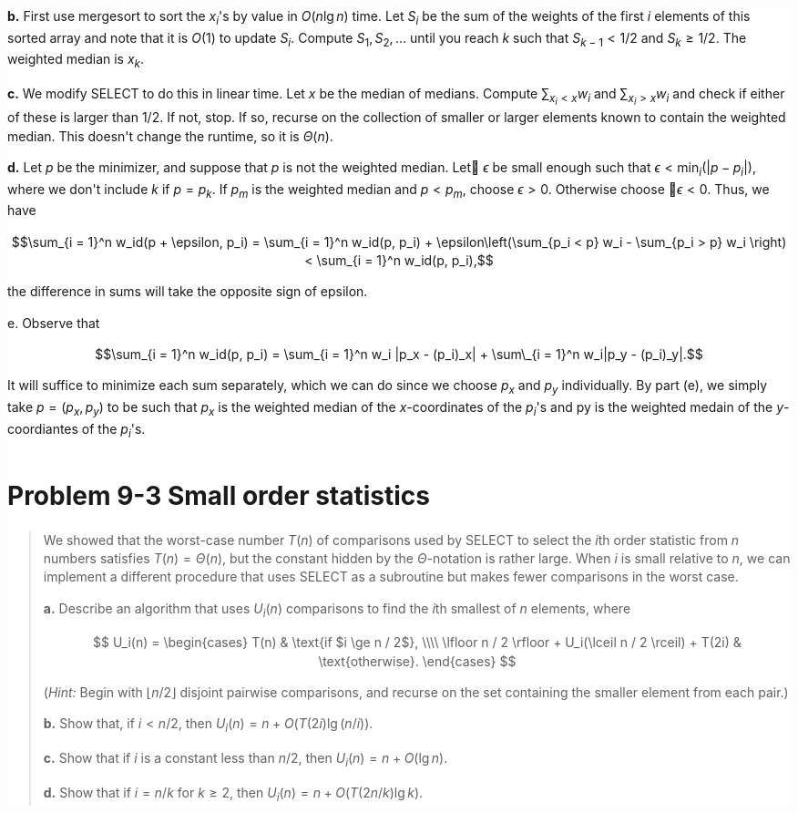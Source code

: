 **b.**  First use mergesort to sort the $x_i$'s by value in $O(n\lg n)$ time. Let $S_i$ be the sum of the weights of the first $i$ elements of this sorted array and note that it is $O(1)$ to update $S_i$. Compute $S_1, S_2, \dots$ until you reach $k$ such that $S_{k − 1} < 1 / 2$ and $S_k \ge 1 / 2$. The weighted median is $x_k$.

**c.** We modify $\text{SELECT}$ to do this in linear time. Let $x$ be the median of medians. Compute $\sum_{x_i < x} w_i$ and $\sum_{x_i > x} w_i$ and check if either of these is larger than $1 / 2$. If not, stop. If so, recurse on the collection of smaller or larger elements known to contain the weighted median. This doesn't change the runtime, so it is $\Theta(n)$.

**d.** Let $p$ be the minimizer, and suppose that $p$ is not the weighted median. Let $\epsilon$ be small enough such that $\epsilon < \min_i(|p − p_i|)$, where we don't include $k$ if $p = p_k$. If $p_m$ is the weighted median and $p < p_m$, choose $\epsilon > 0$. Otherwise choose $\epsilon < 0$. Thus, we have

$$\sum_{i = 1}^n w_id(p + \epsilon, p_i) = \sum_{i = 1}^n w_id(p, p_i) + \epsilon\left(\sum_{p_i < p} w_i - \sum_{p_i > p} w_i \right) < \sum_{i = 1}^n w_id(p, p_i),$$

the difference in sums will take the opposite sign of epsilon.

e. Observe that

$$\sum_{i = 1}^n w_id(p, p_i) = \sum_{i = 1}^n w_i |p_x - (p_i)_x| + \sum\_{i = 1}^n w_i|p_y - (p_i)_y|.$$

It will suffice to minimize each sum separately, which we can do since we choose $p_x$ and $p_y$ individually. By part (e), we simply take $p = (p_x, p_y)$ to be such that $p_x$ is the weighted median of the $x$-coordinates of the $p_i$'s and py is the weighted medain of the $y$-coordiantes of the $p_i$'s.


# Problem 9-3 Small order statistics

> We showed that the worst-case number $T(n)$ of comparisons used by $\text{SELECT}$ to select the $i$th order statistic from $n$ numbers satisfies $T(n) = \Theta(n)$, but the constant hidden by the $\Theta$-notation is rather large. When $i$ is small relative to $n$, we can implement a different procedure that uses $\text{SELECT}$ as a subroutine but makes fewer comparisons in the worst case.
>
> **a.** Describe an algorithm that uses $U_i(n)$ comparisons to find the $i$th smallest of $n$ elements, where
>
> $$
> U_i(n) =
> \begin{cases}
> T(n) & \text{if $i \ge n / 2$}, \\\\
> \lfloor n / 2 \rfloor + U_i(\lceil n / 2 \rceil) + T(2i) & \text{otherwise}.
> \end{cases}
> $$
>
> ($\textit{Hint:}$ Begin with $\lfloor n / 2 \rfloor$ disjoint pairwise comparisons, and recurse on the set containing the smaller element from each pair.)
>
> **b.** Show that, if $i < n / 2$, then $U_i(n) = n + O(T(2i)\lg(n / i))$.
>
> **c.** Show that if $i$ is a constant less than $n / 2$, then $U_i(n) = n + O(\lg n)$.
>
> **d.** Show that if $i = n / k$ for $k \ge 2$, then $U_i(n) = n + O(T(2n / k)\lg k)$.
